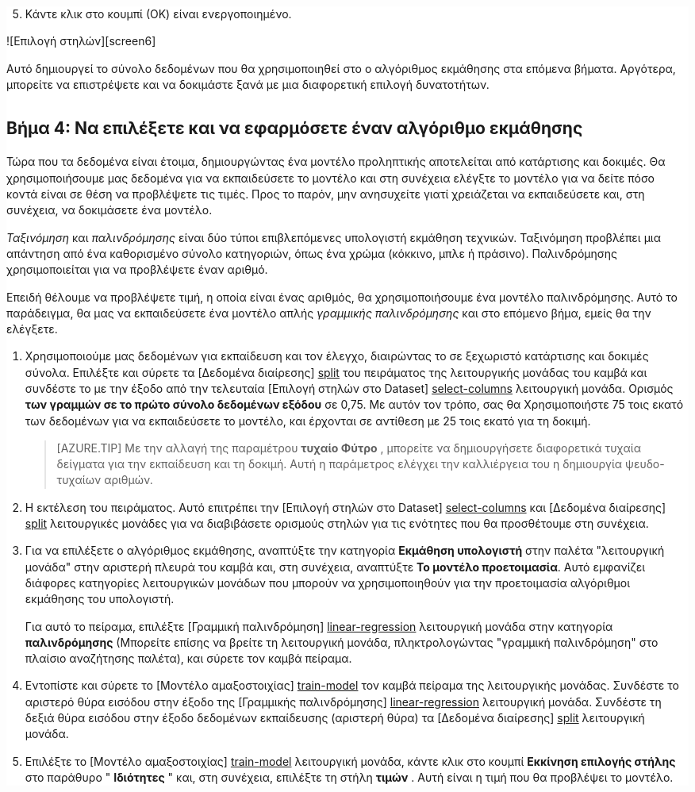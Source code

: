 5. Κάντε κλικ στο κουμπί (ΟΚ) είναι ενεργοποιημένο.

![Επιλογή στηλών][screen6]

Αυτό δημιουργεί το σύνολο δεδομένων που θα χρησιμοποιηθεί στο ο αλγόριθμος εκμάθησης στα επόμενα βήματα. Αργότερα, μπορείτε να επιστρέψετε και να δοκιμάστε ξανά με μια διαφορετική επιλογή δυνατοτήτων.

## <a name="step-4-choose-and-apply-a-learning-algorithm"></a>Βήμα 4: Να επιλέξετε και να εφαρμόσετε έναν αλγόριθμο εκμάθησης

Τώρα που τα δεδομένα είναι έτοιμα, δημιουργώντας ένα μοντέλο προληπτικής αποτελείται από κατάρτισης και δοκιμές. Θα χρησιμοποιήσουμε μας δεδομένα για να εκπαιδεύσετε το μοντέλο και στη συνέχεια ελέγξτε το μοντέλο για να δείτε πόσο κοντά είναι σε θέση να προβλέψετε τις τιμές. Προς το παρόν, μην ανησυχείτε γιατί χρειάζεται να εκπαιδεύσετε και, στη συνέχεια, να δοκιμάσετε ένα μοντέλο.

*Ταξινόμηση* και *παλινδρόμησης* είναι δύο τύποι επιβλεπόμενες υπολογιστή εκμάθηση τεχνικών. Ταξινόμηση προβλέπει μια απάντηση από ένα καθορισμένο σύνολο κατηγοριών, όπως ένα χρώμα (κόκκινο, μπλε ή πράσινο). Παλινδρόμησης χρησιμοποιείται για να προβλέψετε έναν αριθμό.

Επειδή θέλουμε να προβλέψετε τιμή, η οποία είναι ένας αριθμός, θα χρησιμοποιήσουμε ένα μοντέλο παλινδρόμησης. Αυτό το παράδειγμα, θα μας να εκπαιδεύσετε ένα μοντέλο απλής *γραμμικής παλινδρόμησης* και στο επόμενο βήμα, εμείς θα την ελέγξετε.

1. Χρησιμοποιούμε μας δεδομένων για εκπαίδευση και τον έλεγχο, διαιρώντας το σε ξεχωριστό κατάρτισης και δοκιμές σύνολα. Επιλέξτε και σύρετε τα [Δεδομένα διαίρεσης] [ split] του πειράματος της λειτουργικής μονάδας του καμβά και συνδέστε το με την έξοδο από την τελευταία [Επιλογή στηλών στο Dataset] [ select-columns] λειτουργική μονάδα. Ορισμός **των γραμμών σε το πρώτο σύνολο δεδομένων εξόδου** σε 0,75. Με αυτόν τον τρόπο, σας θα Χρησιμοποιήστε 75 τοις εκατό των δεδομένων για να εκπαιδεύσετε το μοντέλο, και έρχονται σε αντίθεση με 25 τοις εκατό για τη δοκιμή.

    > [AZURE.TIP] Με την αλλαγή της παραμέτρου **τυχαίο Φύτρο** , μπορείτε να δημιουργήσετε διαφορετικά τυχαία δείγματα για την εκπαίδευση και τη δοκιμή. Αυτή η παράμετρος ελέγχει την καλλιέργεια του η δημιουργία ψευδο-τυχαίων αριθμών.

2. Η εκτέλεση του πειράματος. Αυτό επιτρέπει την [Επιλογή στηλών στο Dataset] [ select-columns] και [Δεδομένα διαίρεσης] [ split] λειτουργικές μονάδες για να διαβιβάσετε ορισμούς στηλών για τις ενότητες που θα προσθέτουμε στη συνέχεια.  

3. Για να επιλέξετε ο αλγόριθμος εκμάθησης, αναπτύξτε την κατηγορία **Εκμάθηση υπολογιστή** στην παλέτα "λειτουργική μονάδα" στην αριστερή πλευρά του καμβά και, στη συνέχεια, αναπτύξτε **Το μοντέλο προετοιμασία**. Αυτό εμφανίζει διάφορες κατηγορίες λειτουργικών μονάδων που μπορούν να χρησιμοποιηθούν για την προετοιμασία αλγόριθμοι εκμάθησης του υπολογιστή.

    Για αυτό το πείραμα, επιλέξτε [Γραμμική παλινδρόμηση] [ linear-regression] λειτουργική μονάδα στην κατηγορία **παλινδρόμησης** (Μπορείτε επίσης να βρείτε τη λειτουργική μονάδα, πληκτρολογώντας "γραμμική παλινδρόμηση" στο πλαίσιο αναζήτησης παλέτα), και σύρετε τον καμβά πείραμα.

4. Εντοπίστε και σύρετε το [Μοντέλο αμαξοστοιχίας] [ train-model] τον καμβά πείραμα της λειτουργικής μονάδας. Συνδέστε το αριστερό θύρα εισόδου στην έξοδο της [Γραμμικής παλινδρόμησης] [ linear-regression] λειτουργική μονάδα. Συνδέστε τη δεξιά θύρα εισόδου στην έξοδο δεδομένων εκπαίδευσης (αριστερή θύρα) τα [Δεδομένα διαίρεσης] [ split] λειτουργική μονάδα.

5. Επιλέξτε το [Μοντέλο αμαξοστοιχίας] [ train-model] λειτουργική μονάδα, κάντε κλικ στο κουμπί **Εκκίνηση επιλογής στήλης** στο παράθυρο " **Ιδιότητες** " και, στη συνέχεια, επιλέξτε τη στήλη **τιμών** . Αυτή είναι η τιμή που θα προβλέψει το μοντέλο.


[Βήμα 1: Λήψη δεδομένων]: #step-1-get-data
[Βήμα 2: Στοιχεία δεδομένων]: #step-2-preprocess-data
[Βήμα 3: Ορισμός δυνατότητες]: #step-3-define-features
[Βήμα 4: Να επιλέξετε και να εφαρμόσετε έναν αλγόριθμο εκμάθησης]: #step-4-choose-and-apply-a-learning-algorithm
[Βήμα 5: Πρόβλεψη νέες τιμές αυτοκινήτων]: #step-5-predict-new-automobile-prices
[runhistory]: machine-learning-manage-experiment-iterations.md
[publish]: machine-learning-publish-a-machine-learning-web-service.md
[walkthrough]: machine-learning-walkthrough-develop-predictive-solution.md
[screen1c]: ./media/machine-learning-create-experiment/screen1c.png
[evaluate-model]: https://msdn.microsoft.com/library/azure/927d65ac-3b50-4694-9903-20f6c1672089/
[linear-regression]: https://msdn.microsoft.com/library/azure/31960a6f-789b-4cf7-88d6-2e1152c0bd1a/
[clean-missing-data]: https://msdn.microsoft.com/library/azure/d2c5ca2f-7323-41a3-9b7e-da917c99f0c4/
[select-columns]: https://msdn.microsoft.com/library/azure/1ec722fa-b623-4e26-a44e-a50c6d726223/
[score-model]: https://msdn.microsoft.com/library/azure/401b4f92-e724-4d5a-be81-d5b0ff9bdb33/
[split]: https://msdn.microsoft.com/library/azure/70530644-c97a-4ab6-85f7-88bf30a8be5f/
[train-model]: https://msdn.microsoft.com/library/azure/5cc7053e-aa30-450d-96c0-dae4be720977/